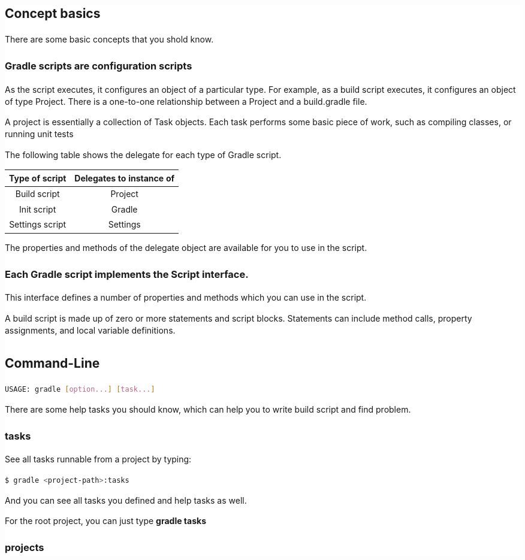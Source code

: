## Concept basics

There are some basic concepts that you shold know.

### Gradle scripts are configuration scripts

As the script executes, it configures an object of a particular type. For example, as a build script executes, it configures an object of type Project. There is a one-to-one relationship between a Project and a build.gradle file. 

A project is essentially a collection of Task objects. Each task performs some basic piece of work, such as compiling classes, or running unit tests

The following table shows the delegate for each type of Gradle script.

|Type of script|Delegates to instance of|
|:------------:|:----------------------:|
|Build script|Project|
|Init script|Gradle|
|Settings script|Settings|

The properties and methods of the delegate object are available for you to use in the script.


### Each Gradle script implements the Script interface. 

This interface defines a number of properties and methods which you can use in the script.

A build script is made up of zero or more statements and script blocks. Statements can include method calls, property assignments, and local variable definitions.

## Command-Line

```bash
USAGE: gradle [option...] [task...]
```

There are some help tasks you should know, which can help you to write build script and find problem.

### tasks

See all tasks runnable from a project by typing:

```bash
$ gradle <project-path>:tasks
```

And you can see all tasks you defined and help tasks as well. 

For the root project, you can just type **gradle tasks**

### projects

